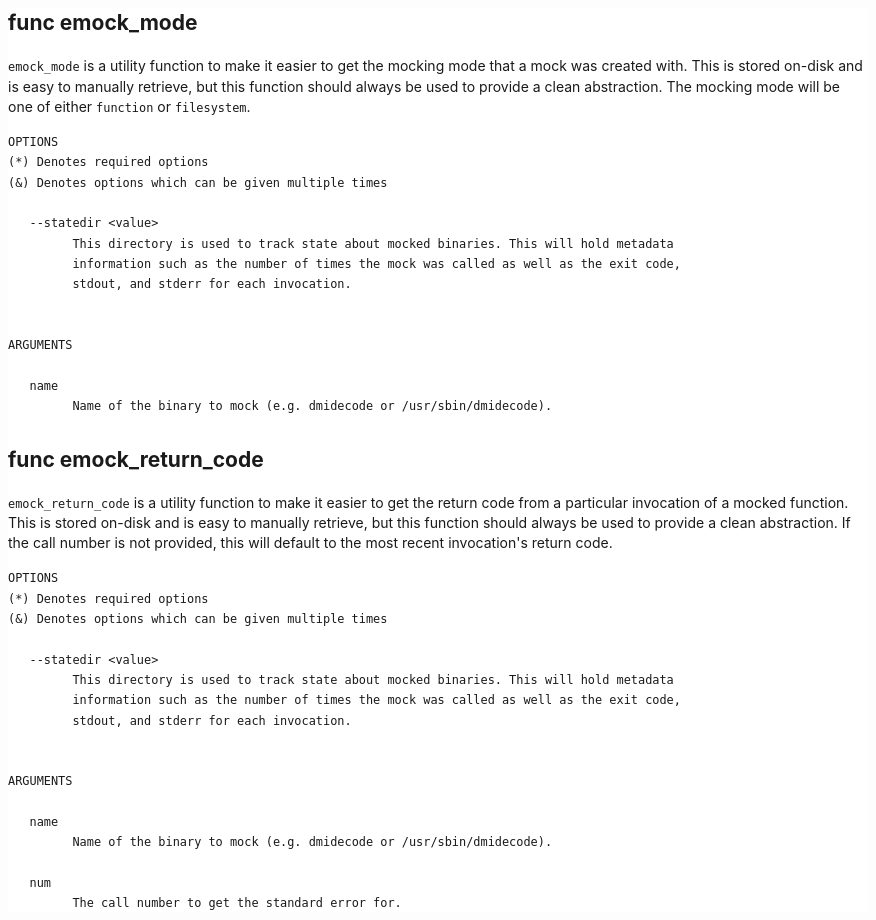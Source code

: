 ## func emock_mode

`emock_mode` is a utility function to make it easier to get the mocking mode that a mock was created with. This is stored
on-disk and is easy to manually retrieve, but this function should always be used to provide a clean abstraction. The
mocking mode will be one of either `function` or `filesystem`.

```Groff
OPTIONS
(*) Denotes required options
(&) Denotes options which can be given multiple times

   --statedir <value>
         This directory is used to track state about mocked binaries. This will hold metadata
         information such as the number of times the mock was called as well as the exit code,
         stdout, and stderr for each invocation.


ARGUMENTS

   name
         Name of the binary to mock (e.g. dmidecode or /usr/sbin/dmidecode).

```

## func emock_return_code

`emock_return_code` is a utility function to make it easier to get the return code from a particular invocation of a
mocked function. This is stored on-disk and is easy to manually retrieve, but this function should always be used to
provide a clean abstraction. If the call number is not provided, this will default to the most recent invocation's
return code.

```Groff
OPTIONS
(*) Denotes required options
(&) Denotes options which can be given multiple times

   --statedir <value>
         This directory is used to track state about mocked binaries. This will hold metadata
         information such as the number of times the mock was called as well as the exit code,
         stdout, and stderr for each invocation.


ARGUMENTS

   name
         Name of the binary to mock (e.g. dmidecode or /usr/sbin/dmidecode).

   num
         The call number to get the standard error for.

```
